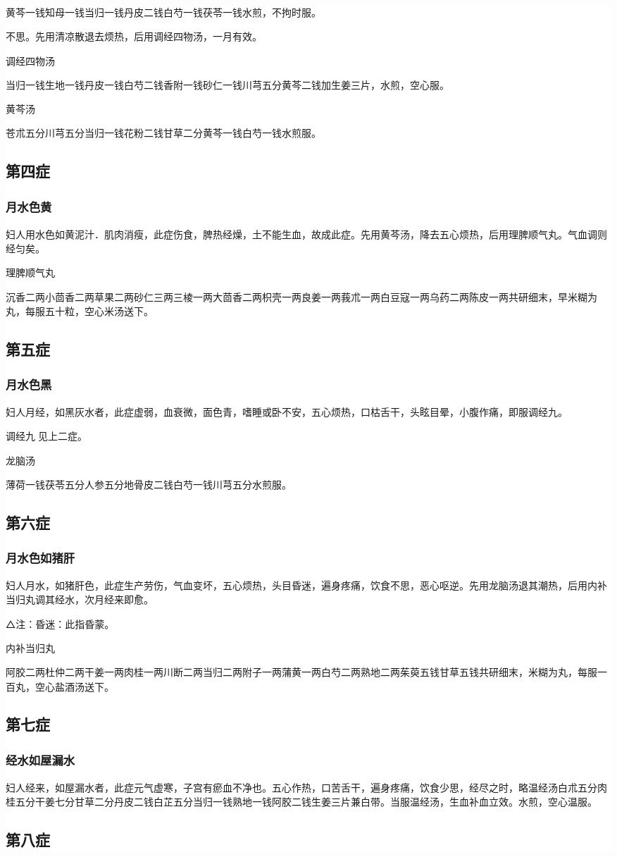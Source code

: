 黄芩一钱知母一钱当归一钱丹皮二钱白芍一钱茯苓一钱水煎，不拘时服。  

不思。先用清凉散退去烦热，后用调经四物汤，一月有效。  

调经四物汤  

当归一钱生地一钱丹皮一钱白芍二钱香附一钱砂仁一钱川芎五分黄芩二钱加生姜三片，水煎，空心服。  

黄芩汤  

苍朮五分川芎五分当归一钱花粉二钱甘草二分黄芩一钱白芍一钱水煎服。  

## 第四症  

### 月水色黄  

妇人用水色如黄泥汁．肌肉消瘦，此症伤食，脾热经燥，土不能生血，故成此症。先用黄芩汤，降去五心烦热，后用理脾顺气丸。气血调则经匀矣。  

理脾顺气丸  

沉香二两小茴香二两草果二两砂仁三两三棱一两大茴香二两枳壳一两良姜一两莪朮一两白豆寇一两乌药二两陈皮一两共研细末，早米糊为丸，每服五十粒，空心米汤送下。  

## 第五症  

### 月水色黑  

妇人月经，如黑灰水者，此症虚弱，血衰微，面色青，嗜睡或卧不安，五心烦热，口枯舌干，头眩目晕，小腹作痛，即服调经九。  

调经九 见上二症。  

龙脑汤  

薄荷一钱茯苓五分人参五分地骨皮二钱白芍一钱川芎五分水煎服。  

## 第六症  

### 月水色如猪肝  

妇人月水，如猪肝色，此症生产劳伤，气血变坏，五心烦热，头目昏迷，遍身疼痛，饮食不思，恶心呕逆。先用龙脑汤退其潮热，后用内补当归丸调其经水，次月经来即愈。  

△注：昏迷：此指昏蒙。  

内补当归丸  

阿胶二两杜仲二两干姜一两肉桂一两川断二两当归二两附子一两蒲黄一两白芍二两熟地二两茱萸五钱甘草五钱共研细末，米糊为丸，每服一百丸，空心盐酒汤送下。  

## 第七症  

### 经水如屋漏水  

妇人经来，如屋漏水者，此症元气虚寒，子宫有瘀血不净也。五心作热，口苦舌干，遍身疼痛，饮食少思，经尽之时，略温经汤白朮五分肉桂五分干姜七分甘草二分丹皮二钱白芷五分当归一钱熟地一钱阿胶二钱生姜三片兼白带。当服温经汤，生血补血立效。水煎，空心温服。  

## 第八症  
